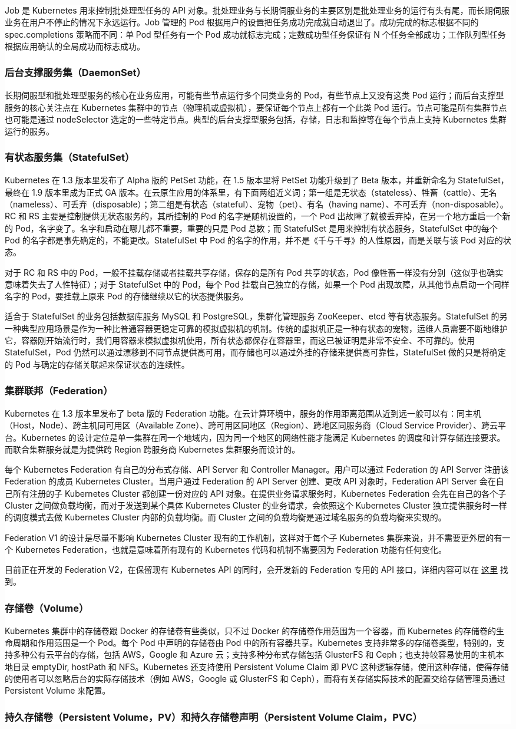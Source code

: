 Job 是 Kubernetes 用来控制批处理型任务的 API 对象。批处理业务与长期伺服业务的主要区别是批处理业务的运行有头有尾，而长期伺服业务在用户不停止的情况下永远运行。Job 管理的 Pod 根据用户的设置把任务成功完成就自动退出了。成功完成的标志根据不同的 spec.completions 策略而不同：单 Pod 型任务有一个 Pod 成功就标志完成；定数成功型任务保证有 N 个任务全部成功；工作队列型任务根据应用确认的全局成功而标志成功。

### 后台支撑服务集（DaemonSet）

长期伺服型和批处理型服务的核心在业务应用，可能有些节点运行多个同类业务的 Pod，有些节点上又没有这类 Pod 运行；而后台支撑型服务的核心关注点在 Kubernetes 集群中的节点（物理机或虚拟机），要保证每个节点上都有一个此类 Pod 运行。节点可能是所有集群节点也可能是通过 nodeSelector 选定的一些特定节点。典型的后台支撑型服务包括，存储，日志和监控等在每个节点上支持 Kubernetes 集群运行的服务。

### 有状态服务集（StatefulSet）

Kubernetes 在 1.3 版本里发布了 Alpha 版的 PetSet 功能，在 1.5 版本里将 PetSet 功能升级到了 Beta 版本，并重新命名为 StatefulSet，最终在 1.9 版本里成为正式 GA 版本。在云原生应用的体系里，有下面两组近义词；第一组是无状态（stateless）、牲畜（cattle）、无名（nameless）、可丢弃（disposable）；第二组是有状态（stateful）、宠物（pet）、有名（having name）、不可丢弃（non-disposable）。RC 和 RS 主要是控制提供无状态服务的，其所控制的 Pod 的名字是随机设置的，一个 Pod 出故障了就被丢弃掉，在另一个地方重启一个新的 Pod，名字变了。名字和启动在哪儿都不重要，重要的只是 Pod 总数；而 StatefulSet 是用来控制有状态服务，StatefulSet 中的每个 Pod 的名字都是事先确定的，不能更改。StatefulSet 中 Pod 的名字的作用，并不是《千与千寻》的人性原因，而是关联与该 Pod 对应的状态。

对于 RC 和 RS 中的 Pod，一般不挂载存储或者挂载共享存储，保存的是所有 Pod 共享的状态，Pod 像牲畜一样没有分别（这似乎也确实意味着失去了人性特征）；对于 StatefulSet 中的 Pod，每个 Pod 挂载自己独立的存储，如果一个 Pod 出现故障，从其他节点启动一个同样名字的 Pod，要挂载上原来 Pod 的存储继续以它的状态提供服务。

适合于 StatefulSet 的业务包括数据库服务 MySQL 和 PostgreSQL，集群化管理服务 ZooKeeper、etcd 等有状态服务。StatefulSet 的另一种典型应用场景是作为一种比普通容器更稳定可靠的模拟虚拟机的机制。传统的虚拟机正是一种有状态的宠物，运维人员需要不断地维护它，容器刚开始流行时，我们用容器来模拟虚拟机使用，所有状态都保存在容器里，而这已被证明是非常不安全、不可靠的。使用 StatefulSet，Pod 仍然可以通过漂移到不同节点提供高可用，而存储也可以通过外挂的存储来提供高可靠性，StatefulSet 做的只是将确定的 Pod 与确定的存储关联起来保证状态的连续性。

### 集群联邦（Federation）

Kubernetes 在 1.3 版本里发布了 beta 版的 Federation 功能。在云计算环境中，服务的作用距离范围从近到远一般可以有：同主机（Host，Node）、跨主机同可用区（Available Zone）、跨可用区同地区（Region）、跨地区同服务商（Cloud Service Provider）、跨云平台。Kubernetes 的设计定位是单一集群在同一个地域内，因为同一个地区的网络性能才能满足 Kubernetes 的调度和计算存储连接要求。而联合集群服务就是为提供跨 Region 跨服务商 Kubernetes 集群服务而设计的。

每个 Kubernetes Federation 有自己的分布式存储、API Server 和 Controller Manager。用户可以通过 Federation 的 API Server 注册该 Federation 的成员 Kubernetes Cluster。当用户通过 Federation 的 API Server 创建、更改 API 对象时，Federation API Server 会在自己所有注册的子 Kubernetes Cluster 都创建一份对应的 API 对象。在提供业务请求服务时，Kubernetes Federation 会先在自己的各个子 Cluster 之间做负载均衡，而对于发送到某个具体 Kubernetes Cluster 的业务请求，会依照这个 Kubernetes Cluster 独立提供服务时一样的调度模式去做 Kubernetes Cluster 内部的负载均衡。而 Cluster 之间的负载均衡是通过域名服务的负载均衡来实现的。

Federation V1 的设计是尽量不影响 Kubernetes Cluster 现有的工作机制，这样对于每个子 Kubernetes 集群来说，并不需要更外层的有一个 Kubernetes Federation，也就是意味着所有现有的 Kubernetes 代码和机制不需要因为 Federation 功能有任何变化。

目前正在开发的 Federation V2，在保留现有 Kubernetes API 的同时，会开发新的 Federation 专用的 API 接口，详细内容可以在 [这里](https://github.com/kubernetes/community/tree/master/sig-multicluster) 找到。

### 存储卷（Volume）

Kubernetes 集群中的存储卷跟 Docker 的存储卷有些类似，只不过 Docker 的存储卷作用范围为一个容器，而 Kubernetes 的存储卷的生命周期和作用范围是一个 Pod。每个 Pod 中声明的存储卷由 Pod 中的所有容器共享。Kubernetes 支持非常多的存储卷类型，特别的，支持多种公有云平台的存储，包括 AWS，Google 和 Azure 云；支持多种分布式存储包括 GlusterFS 和 Ceph；也支持较容易使用的主机本地目录 emptyDir, hostPath 和 NFS。Kubernetes 还支持使用 Persistent Volume Claim 即 PVC 这种逻辑存储，使用这种存储，使得存储的使用者可以忽略后台的实际存储技术（例如 AWS，Google 或 GlusterFS 和 Ceph），而将有关存储实际技术的配置交给存储管理员通过 Persistent Volume 来配置。

### 持久存储卷（Persistent Volume，PV）和持久存储卷声明（Persistent Volume Claim，PVC）
